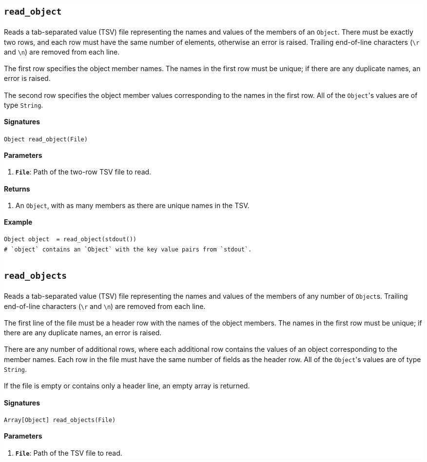 ## `read_object`

Reads a tab-separated value (TSV) file representing the names and values of the members
of an `Object`. There must be exactly two rows, and each row must have the same number
of elements, otherwise an error is raised. Trailing end-of-line characters (`\r` and
`\n`) are removed from each line.

The first row specifies the object member names. The names in the first row must be
unique; if there are any duplicate names, an error is raised.

The second row specifies the object member values corresponding to the names in the
first row. All of the `Object`'s values are of type `String`.

**Signatures**

```wdl
Object read_object(File)
```

**Parameters**

1. **`File`**: Path of the two-row TSV file to read.

**Returns**

1. An `Object`, with as many members as there are unique names in the TSV.

**Example**

```wdl
Object object  = read_object(stdout())
# `object` contains an `Object` with the key value pairs from `stdout`.
```

## `read_objects`

Reads a tab-separated value (TSV) file representing the names and values of the members
of any number of `Object`s. Trailing end-of-line characters (`\r` and `\n`) are removed
from each line.

The first line of the file must be a header row with the names of the object members.
The names in the first row must be unique; if there are any duplicate names, an error is
raised.

There are any number of additional rows, where each additional row contains the values
of an object corresponding to the member names. Each row in the file must have the same
number of fields as the header row. All of the `Object`'s values are of type `String`.

If the file is empty or contains only a header line, an empty array is returned.

**Signatures**

```wdl
Array[Object] read_objects(File)
```

**Parameters**

1. **`File`**: Path of the TSV file to read.
